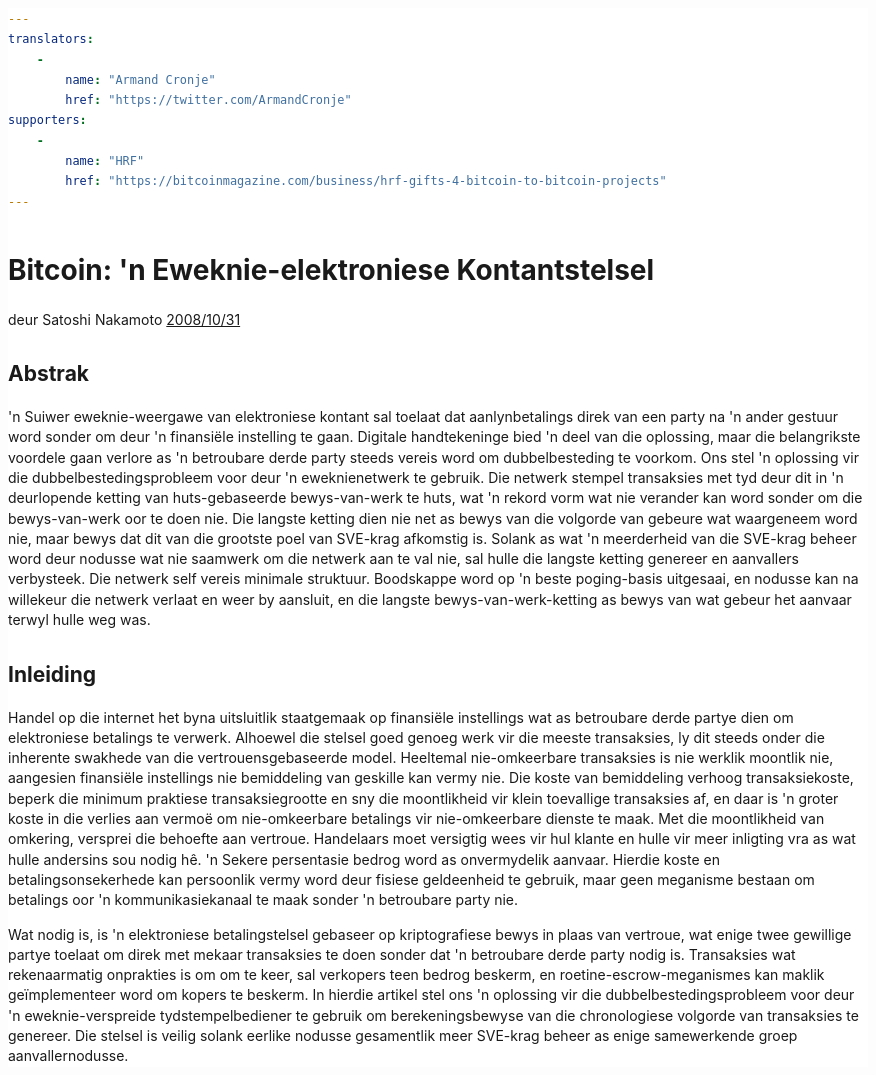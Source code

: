 ```yaml
---
translators: 
    - 
        name: "Armand Cronje"
        href: "https://twitter.com/ArmandCronje"
supporters: 
    - 
        name: "HRF"
        href: "https://bitcoinmagazine.com/business/hrf-gifts-4-bitcoin-to-bitcoin-projects"
---
```

# Bitcoin: 'n Eweknie-elektroniese Kontantstelsel

deur Satoshi Nakamoto [2008/10/31](/bitcoin.pdf)

<LanguageDropdown/>

## Abstrak

'n Suiwer eweknie-weergawe van elektroniese kontant sal toelaat dat aanlynbetalings direk van een party na 'n ander gestuur word sonder om deur 'n finansiële instelling te gaan. Digitale handtekeninge bied 'n deel van die oplossing, maar die belangrikste voordele gaan verlore as 'n betroubare derde party steeds vereis word om dubbelbesteding te voorkom. Ons stel 'n oplossing vir die dubbelbestedingsprobleem voor deur 'n eweknienetwerk te gebruik. Die netwerk stempel transaksies met tyd deur dit in 'n deurlopende ketting van huts-gebaseerde bewys-van-werk te huts, wat 'n rekord vorm wat nie verander kan word sonder om die bewys-van-werk oor te doen nie. Die langste ketting dien nie net as bewys van die volgorde van gebeure wat waargeneem word nie, maar bewys dat dit van die grootste poel van SVE-krag afkomstig is. Solank as wat 'n meerderheid van die SVE-krag beheer word deur nodusse wat nie saamwerk om die netwerk aan te val nie, sal hulle die langste ketting genereer en aanvallers verbysteek. Die netwerk self vereis minimale struktuur. Boodskappe word op 'n beste poging-basis uitgesaai, en nodusse kan na willekeur die netwerk verlaat en weer by aansluit, en die langste bewys-van-werk-ketting as bewys van wat gebeur het aanvaar terwyl hulle weg was.

## Inleiding

Handel op die internet het byna uitsluitlik staatgemaak op finansiële instellings wat as betroubare derde partye dien om elektroniese betalings te verwerk. Alhoewel die stelsel goed genoeg werk vir die meeste transaksies, ly dit steeds onder die inherente swakhede van die vertrouensgebaseerde model. Heeltemal nie-omkeerbare transaksies is nie werklik moontlik nie, aangesien finansiële instellings nie bemiddeling van geskille kan vermy nie. Die koste van bemiddeling verhoog transaksiekoste, beperk die minimum praktiese transaksiegrootte en sny die moontlikheid vir klein toevallige transaksies af, en daar is 'n groter koste in die verlies aan vermoë om nie-omkeerbare betalings vir nie-omkeerbare dienste te maak. Met die moontlikheid van omkering, versprei die behoefte aan vertroue. Handelaars moet versigtig wees vir hul klante en hulle vir meer inligting vra as wat hulle andersins sou nodig hê. 'n Sekere persentasie bedrog word as onvermydelik aanvaar. Hierdie koste en betalingsonsekerhede kan persoonlik vermy word deur fisiese geldeenheid te gebruik, maar geen meganisme bestaan om betalings oor 'n kommunikasiekanaal te maak sonder 'n betroubare party nie.

Wat nodig is, is 'n elektroniese betalingstelsel gebaseer op kriptografiese bewys in plaas van vertroue, wat enige twee gewillige partye toelaat om direk met mekaar transaksies te doen sonder dat 'n betroubare derde party nodig is. Transaksies wat rekenaarmatig onprakties is om om te keer, sal verkopers teen bedrog beskerm, en roetine-escrow-meganismes kan maklik geïmplementeer word om kopers te beskerm. In hierdie artikel stel ons 'n oplossing vir die dubbelbestedingsprobleem voor deur 'n eweknie-verspreide tydstempelbediener te gebruik om berekeningsbewyse van die chronologiese volgorde van transaksies te genereer. Die stelsel is veilig solank eerlike nodusse gesamentlik meer SVE-krag beheer as enige samewerkende groep aanvallernodusse.
